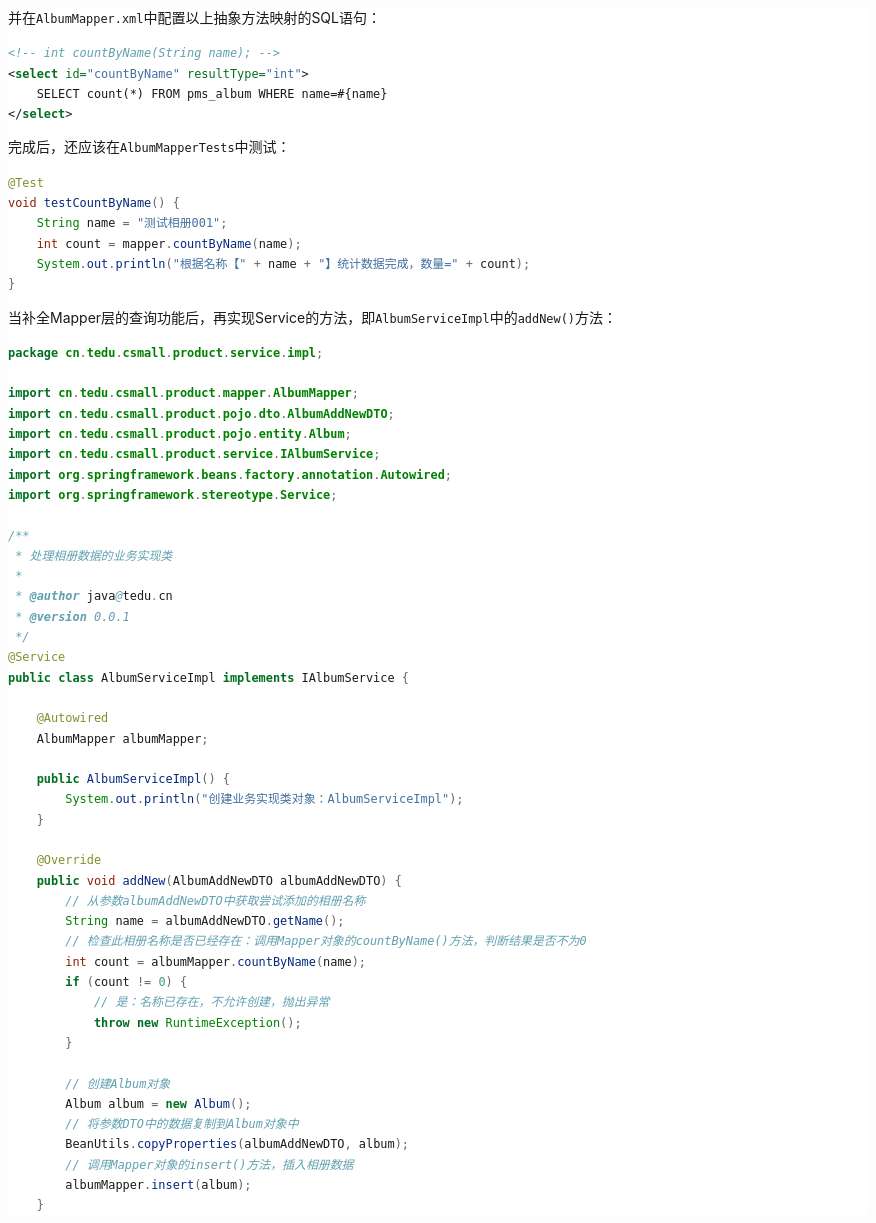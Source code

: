 并在`AlbumMapper.xml`中配置以上抽象方法映射的SQL语句：

```xml
<!-- int countByName(String name); -->
<select id="countByName" resultType="int">
    SELECT count(*) FROM pms_album WHERE name=#{name}
</select>
```

完成后，还应该在`AlbumMapperTests`中测试：

```java
@Test
void testCountByName() {
    String name = "测试相册001";
    int count = mapper.countByName(name);
    System.out.println("根据名称【" + name + "】统计数据完成，数量=" + count);
}
```

当补全Mapper层的查询功能后，再实现Service的方法，即`AlbumServiceImpl`中的`addNew()`方法：

```java
package cn.tedu.csmall.product.service.impl;

import cn.tedu.csmall.product.mapper.AlbumMapper;
import cn.tedu.csmall.product.pojo.dto.AlbumAddNewDTO;
import cn.tedu.csmall.product.pojo.entity.Album;
import cn.tedu.csmall.product.service.IAlbumService;
import org.springframework.beans.factory.annotation.Autowired;
import org.springframework.stereotype.Service;

/**
 * 处理相册数据的业务实现类
 *
 * @author java@tedu.cn
 * @version 0.0.1
 */
@Service
public class AlbumServiceImpl implements IAlbumService {

    @Autowired
    AlbumMapper albumMapper;

    public AlbumServiceImpl() {
        System.out.println("创建业务实现类对象：AlbumServiceImpl");
    }

    @Override
    public void addNew(AlbumAddNewDTO albumAddNewDTO) {
        // 从参数albumAddNewDTO中获取尝试添加的相册名称
        String name = albumAddNewDTO.getName();
        // 检查此相册名称是否已经存在：调用Mapper对象的countByName()方法，判断结果是否不为0
        int count = albumMapper.countByName(name);
        if (count != 0) {
            // 是：名称已存在，不允许创建，抛出异常
            throw new RuntimeException();
        }

        // 创建Album对象
        Album album = new Album();
        // 将参数DTO中的数据复制到Album对象中
        BeanUtils.copyProperties(albumAddNewDTO, album);
        // 调用Mapper对象的insert()方法，插入相册数据
        albumMapper.insert(album);
    }

```